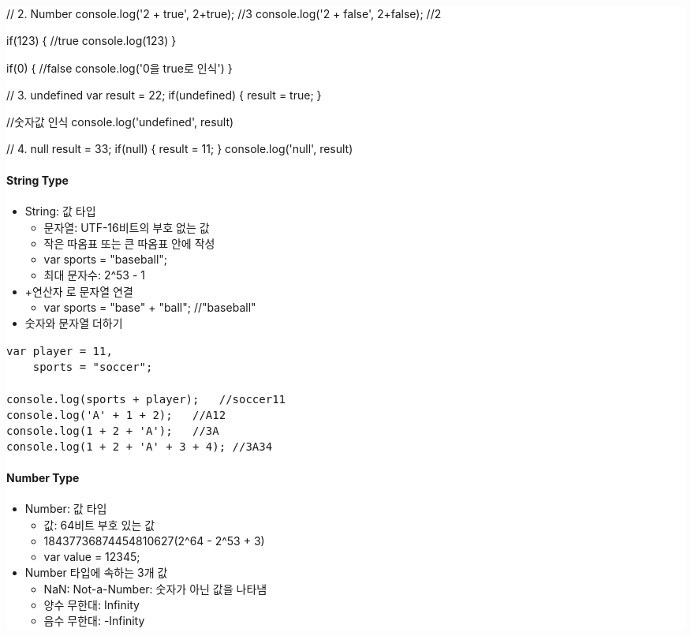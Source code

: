// 2. Number
console.log('2 + true', 2+true);    //3
console.log('2 + false', 2+false);  //2

if(123) {   //true
    console.log(123)
}

if(0) {     //false
    console.log('0을 true로 인식')
} 

// 3. undefined
var result = 22;
if(undefined) {
    result = true;
}

//숫자값 인식
console.log('undefined', result)

// 4. null
result = 33;
if(null) {
    result = 11;
}
console.log('null', result)
</pre>

#### String Type
+ String: 값 타입
    + 문자열: UTF-16비트의 부호 없는 값
    + 작은 따옴표 또는 큰 따옴표 안에 작성
    + var sports = "baseball";
    + 최대 문자수: 2^53 - 1
+ +연산자 로 문자열 연결
    + var sports = "base" + "ball"; //"baseball"
+ 숫자와 문자열 더하기
<pre>
var player = 11,
    sports = "soccer";

console.log(sports + player);   //soccer11
console.log('A' + 1 + 2);   //A12
console.log(1 + 2 + 'A');   //3A
console.log(1 + 2 + 'A' + 3 + 4); //3A34
</pre>

#### Number Type
+ Number: 값 타입
    + 값: 64비트 부호 있는 값
    + 18437736874454810627(2^64 - 2^53 + 3)
    + var value = 12345;
+ Number 타입에 속하는 3개 값
    + NaN: Not-a-Number: 숫자가 아닌 값을 나타냄
    + 양수 무한대: Infinity
    + 음수 무한대: -Infinity
